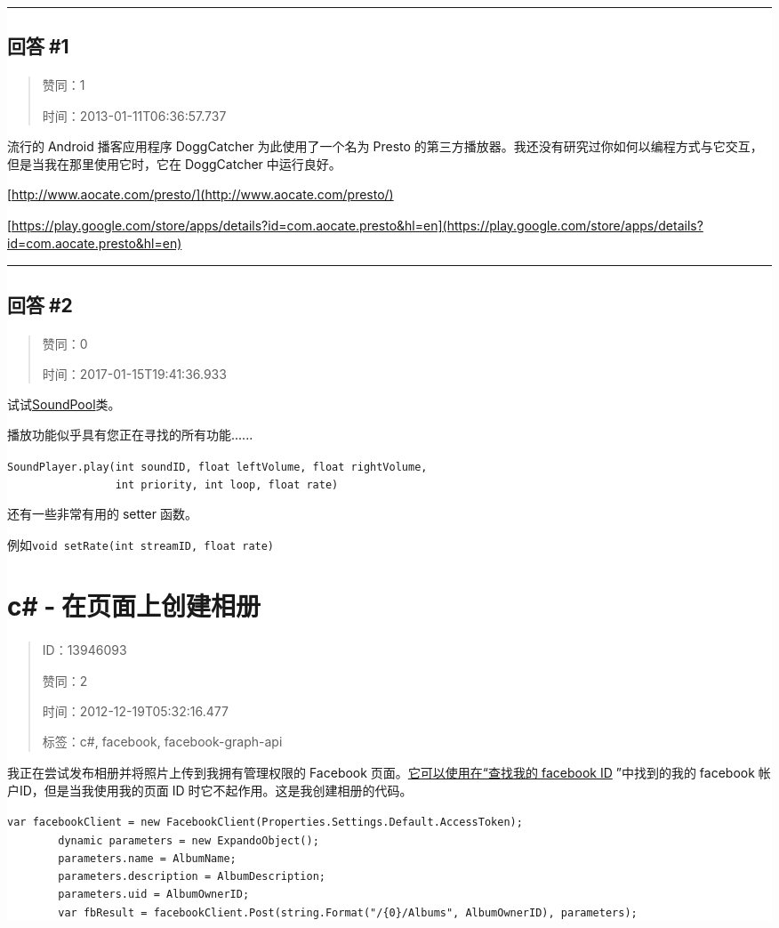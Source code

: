 * * *

## 回答 #1

> 赞同：1
> 
> 时间：2013-01-11T06:36:57.737

流行的 Android 播客应用程序 DoggCatcher 为此使用了一个名为 Presto 的第三方播放器。我还没有研究过你如何以编程方式与它交互，但是当我在那里使用它时，它在 DoggCatcher 中运行良好。

[http://www.aocate.com/presto/](http://www.aocate.com/presto/)

[https://play.google.com/store/apps/details?id=com.aocate.presto&hl=en](https://play.google.com/store/apps/details?id=com.aocate.presto&hl=en)

* * *

## 回答 #2

> 赞同：0
> 
> 时间：2017-01-15T19:41:36.933

试试[SoundPool](https://developer.android.com/reference/android/media/SoundPool.html)类。

播放功能似乎具有您正在寻找的所有功能......

```
SoundPlayer.play(int soundID, float leftVolume, float rightVolume,
                 int priority, int loop, float rate) 
```

还有一些非常有用的 setter 函数。

例如`void setRate(int streamID, float rate)`

# c# - 在页面上创建相册

> ID：13946093
> 
> 赞同：2
> 
> 时间：2012-12-19T05:32:16.477
> 
> 标签：c#, facebook, facebook-graph-api

我正在尝试发布相册并将照片上传到我拥有管理权限的 Facebook 页面。[它可以使用在“查找我的 facebook ID](http://www.findmyfacebookid.com) ”中找到的我的 facebook 帐户ID，但是当我使用我的页面 ID 时它不起作用。这是我创建相册的代码。

```
var facebookClient = new FacebookClient(Properties.Settings.Default.AccessToken);
        dynamic parameters = new ExpandoObject();
        parameters.name = AlbumName;
        parameters.description = AlbumDescription;
        parameters.uid = AlbumOwnerID;
        var fbResult = facebookClient.Post(string.Format("/{0}/Albums", AlbumOwnerID), parameters); 
```
